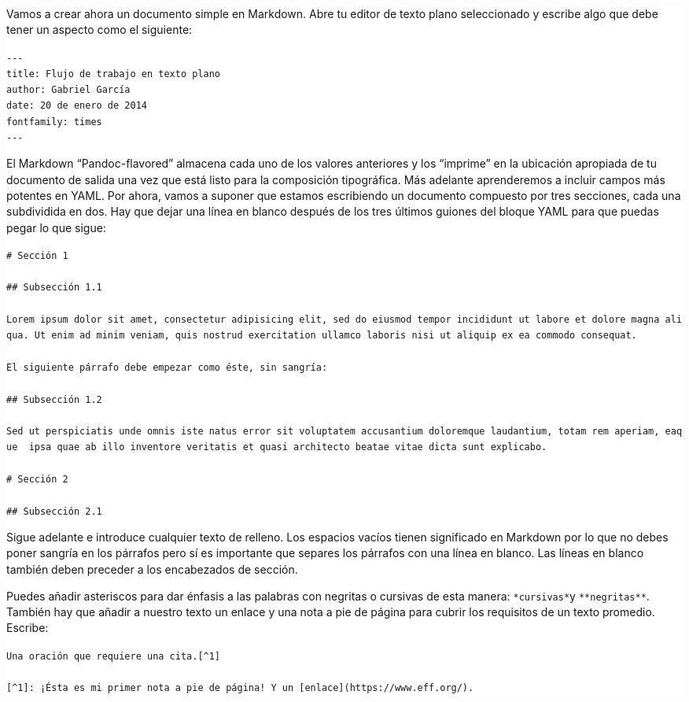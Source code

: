 Vamos a crear ahora un documento simple en Markdown. Abre tu editor de texto plano seleccionado y escribe algo que debe tener un aspecto como el siguiente:

```
---
title: Flujo de trabajo en texto plano
author: Gabriel García
date: 20 de enero de 2014
fontfamily: times
---
```

El Markdown “Pandoc-flavored” almacena cada uno de los valores anteriores y los “imprime” en la ubicación apropiada de tu documento de salida una vez que está listo para la composición tipográfica. Más adelante aprenderemos a incluir campos más potentes en YAML. Por ahora, vamos a suponer que estamos escribiendo un documento compuesto por tres secciones, cada una subdividida en dos. Hay que dejar una línea en blanco después de los tres últimos guiones del bloque YAML para que puedas pegar lo que sigue:

```
# Sección 1

## Subsección 1.1

Lorem ipsum dolor sit amet, consectetur adipisicing elit, sed do eiusmod tempor incididunt ut labore et dolore magna aliqua. Ut enim ad minim veniam, quis nostrud exercitation ullamco laboris nisi ut aliquip ex ea commodo consequat.

El siguiente párrafo debe empezar como éste, sin sangría:

## Subsección 1.2

Sed ut perspiciatis unde omnis iste natus error sit voluptatem accusantium doloremque laudantium, totam rem aperiam, eaque  ipsa quae ab illo inventore veritatis et quasi architecto beatae vitae dicta sunt explicabo.

# Sección 2

## Subsección 2.1
```

Sigue adelante e introduce cualquier texto de relleno. Los espacios vacíos tienen significado en Markdown por lo que no debes poner sangría en los párrafos pero sí es importante que separes los párrafos con una línea en blanco. Las líneas en blanco también deben preceder a los encabezados de sección.

Puedes añadir asteriscos para dar énfasis a las palabras con negritas o cursivas de esta manera: `*cursivas*`y `**negritas**`. También hay que añadir a nuestro texto un enlace y una nota a pie de página para cubrir los requisitos de un texto promedio. Escribe:

```
Una oración que requiere una cita.[^1]

[^1]: ¡Ésta es mi primer nota a pie de página! Y un [enlace](https://www.eff.org/).
```
